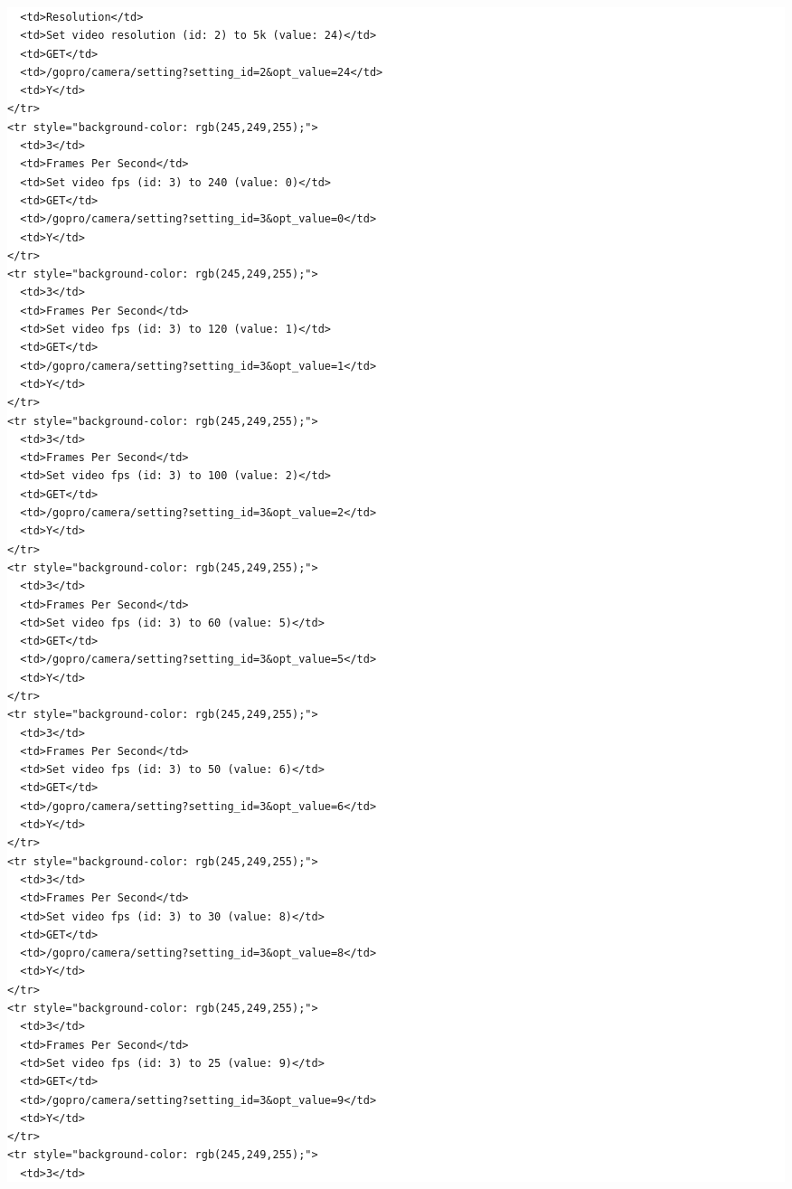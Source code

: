       <td>Resolution</td>
      <td>Set video resolution (id: 2) to 5k (value: 24)</td>
      <td>GET</td>
      <td>/gopro/camera/setting?setting_id=2&opt_value=24</td>
      <td>Y</td>
    </tr>
    <tr style="background-color: rgb(245,249,255);">
      <td>3</td>
      <td>Frames Per Second</td>
      <td>Set video fps (id: 3) to 240 (value: 0)</td>
      <td>GET</td>
      <td>/gopro/camera/setting?setting_id=3&opt_value=0</td>
      <td>Y</td>
    </tr>
    <tr style="background-color: rgb(245,249,255);">
      <td>3</td>
      <td>Frames Per Second</td>
      <td>Set video fps (id: 3) to 120 (value: 1)</td>
      <td>GET</td>
      <td>/gopro/camera/setting?setting_id=3&opt_value=1</td>
      <td>Y</td>
    </tr>
    <tr style="background-color: rgb(245,249,255);">
      <td>3</td>
      <td>Frames Per Second</td>
      <td>Set video fps (id: 3) to 100 (value: 2)</td>
      <td>GET</td>
      <td>/gopro/camera/setting?setting_id=3&opt_value=2</td>
      <td>Y</td>
    </tr>
    <tr style="background-color: rgb(245,249,255);">
      <td>3</td>
      <td>Frames Per Second</td>
      <td>Set video fps (id: 3) to 60 (value: 5)</td>
      <td>GET</td>
      <td>/gopro/camera/setting?setting_id=3&opt_value=5</td>
      <td>Y</td>
    </tr>
    <tr style="background-color: rgb(245,249,255);">
      <td>3</td>
      <td>Frames Per Second</td>
      <td>Set video fps (id: 3) to 50 (value: 6)</td>
      <td>GET</td>
      <td>/gopro/camera/setting?setting_id=3&opt_value=6</td>
      <td>Y</td>
    </tr>
    <tr style="background-color: rgb(245,249,255);">
      <td>3</td>
      <td>Frames Per Second</td>
      <td>Set video fps (id: 3) to 30 (value: 8)</td>
      <td>GET</td>
      <td>/gopro/camera/setting?setting_id=3&opt_value=8</td>
      <td>Y</td>
    </tr>
    <tr style="background-color: rgb(245,249,255);">
      <td>3</td>
      <td>Frames Per Second</td>
      <td>Set video fps (id: 3) to 25 (value: 9)</td>
      <td>GET</td>
      <td>/gopro/camera/setting?setting_id=3&opt_value=9</td>
      <td>Y</td>
    </tr>
    <tr style="background-color: rgb(245,249,255);">
      <td>3</td>